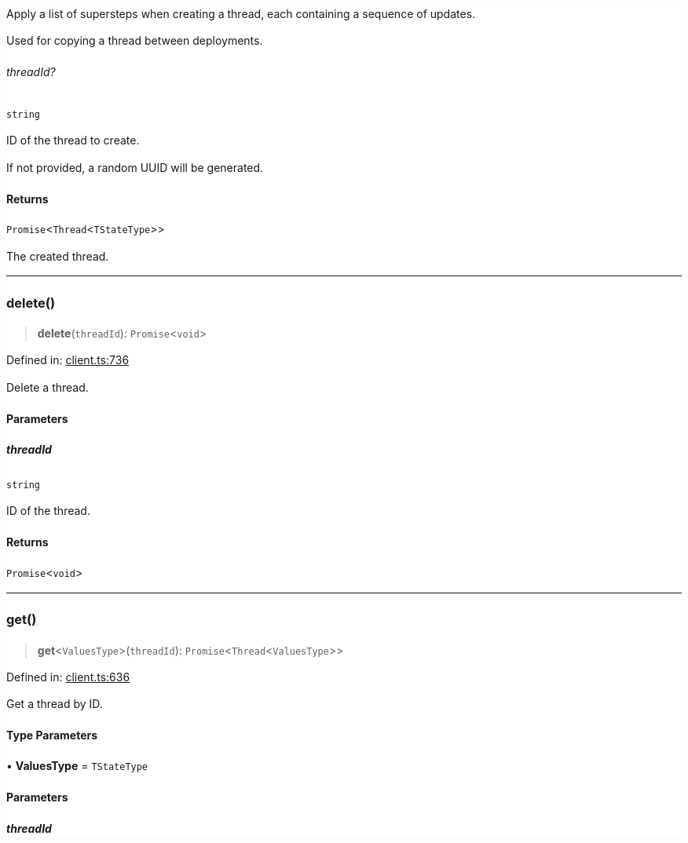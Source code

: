 Apply a list of supersteps when creating a thread, each containing a sequence of updates.

Used for copying a thread between deployments.

###### threadId?

`string`

ID of the thread to create.

If not provided, a random UUID will be generated.

#### Returns

`Promise`\<`Thread`\<`TStateType`\>\>

The created thread.

***

### delete()

> **delete**(`threadId`): `Promise`\<`void`\>

Defined in: [client.ts:736](https://github.com/langchain-ai/langgraph/blob/a7ea5e44ce12e3618d1a766587163afbfe424e04/libs/sdk-js/src/client.ts#L736)

Delete a thread.

#### Parameters

##### threadId

`string`

ID of the thread.

#### Returns

`Promise`\<`void`\>

***

### get()

> **get**\<`ValuesType`\>(`threadId`): `Promise`\<`Thread`\<`ValuesType`\>\>

Defined in: [client.ts:636](https://github.com/langchain-ai/langgraph/blob/a7ea5e44ce12e3618d1a766587163afbfe424e04/libs/sdk-js/src/client.ts#L636)

Get a thread by ID.

#### Type Parameters

• **ValuesType** = `TStateType`

#### Parameters

##### threadId
